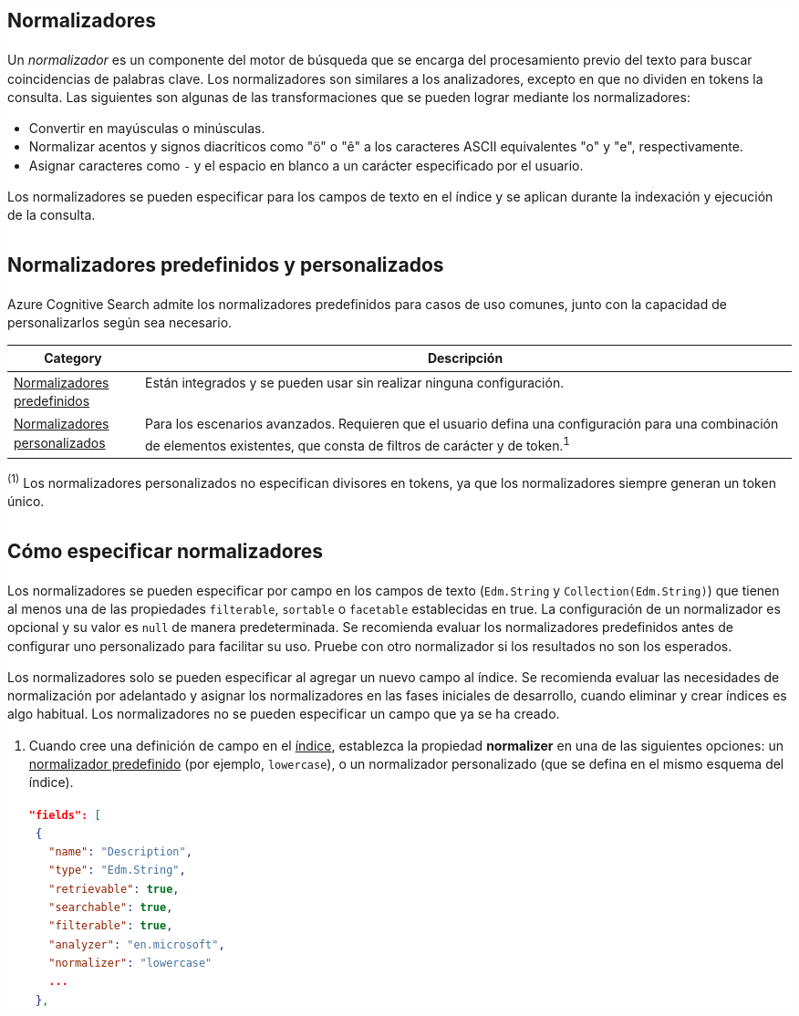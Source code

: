 ## <a name="normalizers"></a>Normalizadores

Un *normalizador* es un componente del motor de búsqueda que se encarga del procesamiento previo del texto para buscar coincidencias de palabras clave. Los normalizadores son similares a los analizadores, excepto en que no dividen en tokens la consulta. Las siguientes son algunas de las transformaciones que se pueden lograr mediante los normalizadores:

+ Convertir en mayúsculas o minúsculas.
+ Normalizar acentos y signos diacríticos como "ö" o "ê" a los caracteres ASCII equivalentes "o" y "e", respectivamente.
+ Asignar caracteres como `-` y el espacio en blanco a un carácter especificado por el usuario.

Los normalizadores se pueden especificar para los campos de texto en el índice y se aplican durante la indexación y ejecución de la consulta.

## <a name="predefined-and-custom-normalizers"></a>Normalizadores predefinidos y personalizados 

Azure Cognitive Search admite los normalizadores predefinidos para casos de uso comunes, junto con la capacidad de personalizarlos según sea necesario.

| Category | Descripción |
|----------|-------------|
| [Normalizadores predefinidos](#predefined-normalizers) | Están integrados y se pueden usar sin realizar ninguna configuración. |
|[Normalizadores personalizados](#add-custom-normalizers) | Para los escenarios avanzados. Requieren que el usuario defina una configuración para una combinación de elementos existentes, que consta de filtros de carácter y de token.<sup>1</sup>|

<sup>(1)</sup> Los normalizadores personalizados no especifican divisores en tokens, ya que los normalizadores siempre generan un token único.

## <a name="how-to-specify-normalizers"></a>Cómo especificar normalizadores

Los normalizadores se pueden especificar por campo en los campos de texto (`Edm.String` y `Collection(Edm.String)`) que tienen al menos una de las propiedades `filterable`, `sortable` o `facetable` establecidas en true. La configuración de un normalizador es opcional y su valor es `null` de manera predeterminada. Se recomienda evaluar los normalizadores predefinidos antes de configurar uno personalizado para facilitar su uso. Pruebe con otro normalizador si los resultados no son los esperados.

Los normalizadores solo se pueden especificar al agregar un nuevo campo al índice. Se recomienda evaluar las necesidades de normalización por adelantado y asignar los normalizadores en las fases iniciales de desarrollo, cuando eliminar y crear índices es algo habitual. Los normalizadores no se pueden especificar un campo que ya se ha creado.

1. Cuando cree una definición de campo en el [índice](/rest/api/searchservice/create-index), establezca la propiedad **normalizer** en una de las siguientes opciones: un [normalizador predefinido](#predefined-normalizers) (por ejemplo, `lowercase`), o un normalizador personalizado (que se defina en el mismo esquema del índice).  
 
   ```json
   "fields": [
    {
      "name": "Description",
      "type": "Edm.String",
      "retrievable": true,
      "searchable": true,
      "filterable": true,
      "analyzer": "en.microsoft",
      "normalizer": "lowercase"
      ...
    },
   ```
